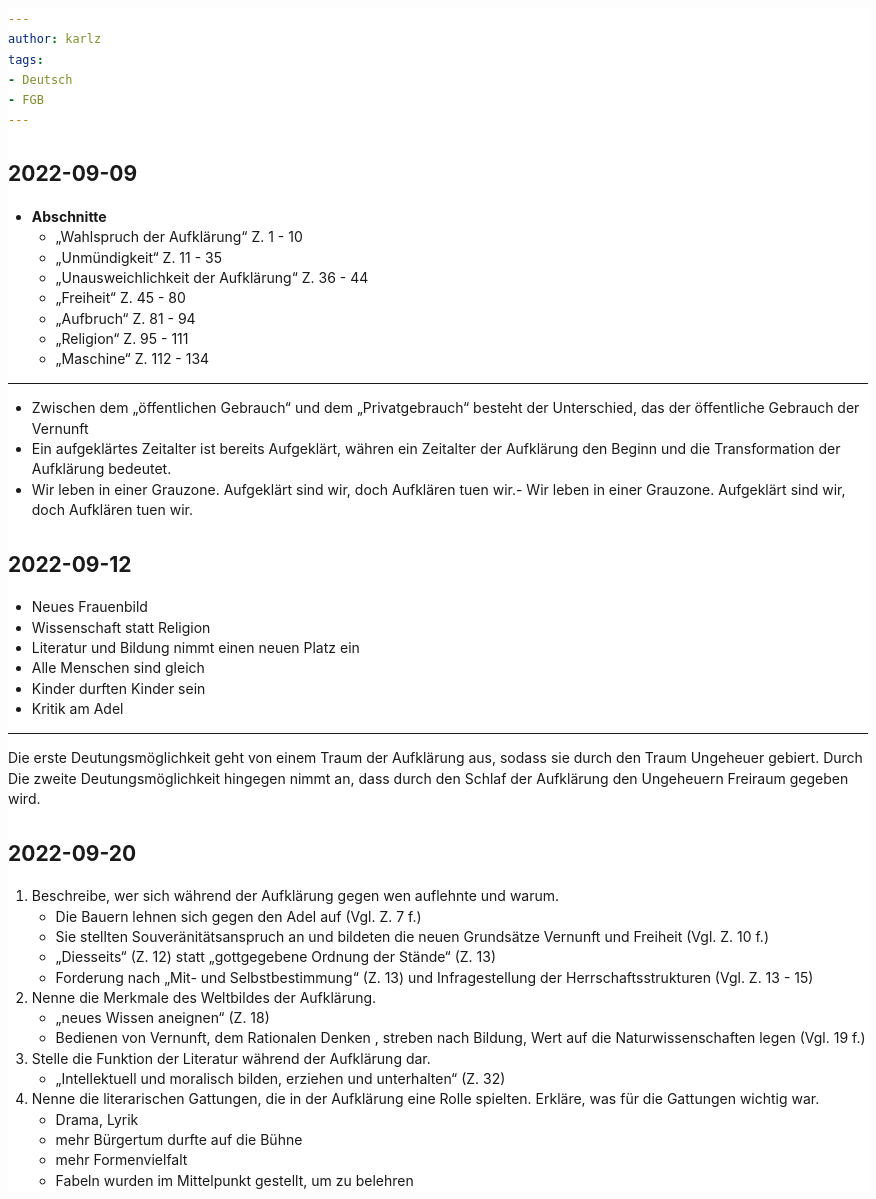 ```yaml
---
author: karlz
tags:
- Deutsch
- FGB
---
```


## 2022-09-09

- **Abschnitte**
	- „Wahlspruch der Aufklärung“ Z. 1 - 10
	- „Unmündigkeit“ Z. 11 - 35
	- „Unausweichlichkeit der Aufklärung“ Z. 36 - 44
	- „Freiheit“ Z. 45 - 80
	- „Aufbruch“ Z. 81 - 94
	- „Religion“ Z. 95 - 111
	- „Maschine“ Z. 112 - 134
---
- Zwischen dem „öffentlichen Gebrauch“ und dem „Privatgebrauch“ besteht der Unterschied, das der öffentliche Gebrauch der Vernunft 
- Ein aufgeklärtes Zeitalter ist bereits Aufgeklärt, währen ein Zeitalter der Aufklärung den Beginn und die Transformation der Aufklärung bedeutet.
- Wir leben in einer Grauzone. Aufgeklärt sind wir, doch Aufklären tuen wir.- Wir leben in einer Grauzone. Aufgeklärt sind wir, doch Aufklären tuen wir.

## 2022-09-12

- Neues Frauenbild
- Wissenschaft statt Religion
- Literatur und Bildung nimmt einen neuen Platz ein
- Alle Menschen sind gleich
- Kinder durften Kinder sein
- Kritik am Adel
---
Die erste Deutungsmöglichkeit geht von einem Traum der Aufklärung aus, sodass sie durch den Traum Ungeheuer gebiert. Durch 
Die zweite Deutungsmöglichkeit hingegen nimmt an, dass durch den Schlaf der Aufklärung den Ungeheuern Freiraum gegeben wird.

## 2022-09-20

1. Beschreibe, wer sich während der Aufklärung gegen wen auflehnte und warum.
	- Die Bauern lehnen sich gegen den Adel auf (Vgl. Z. 7 f.)
	- Sie stellten Souveränitätsanspruch an und bildeten die neuen Grundsätze Vernunft und Freiheit (Vgl. Z. 10 f.)
	- „Diesseits“ (Z. 12) statt „gottgegebene Ordnung der Stände“ (Z. 13)
	- Forderung nach „Mit- und Selbstbestimmung“ (Z. 13) und Infragestellung der Herrschaftsstrukturen (Vgl. Z. 13 - 15)
1. Nenne die Merkmale des Weltbildes der Aufklärung.
	- „neues Wissen aneignen“ (Z. 18)
	- Bedienen von Vernunft, dem Rationalen Denken , streben nach  Bildung, Wert auf die Naturwissenschaften legen (Vgl. 19 f.)
1. Stelle die Funktion der Literatur während der Aufklärung dar.
	- „Intellektuell und moralisch bilden, erziehen und unterhalten“ (Z. 32)
1. Nenne die literarischen Gattungen, die in der Aufklärung eine Rolle spielten. Erkläre, was für die Gattungen wichtig war.
	- Drama, Lyrik
	- mehr Bürgertum durfte auf die Bühne
	- mehr Formenvielfalt
	- Fabeln wurden im Mittelpunkt gestellt, um zu belehren